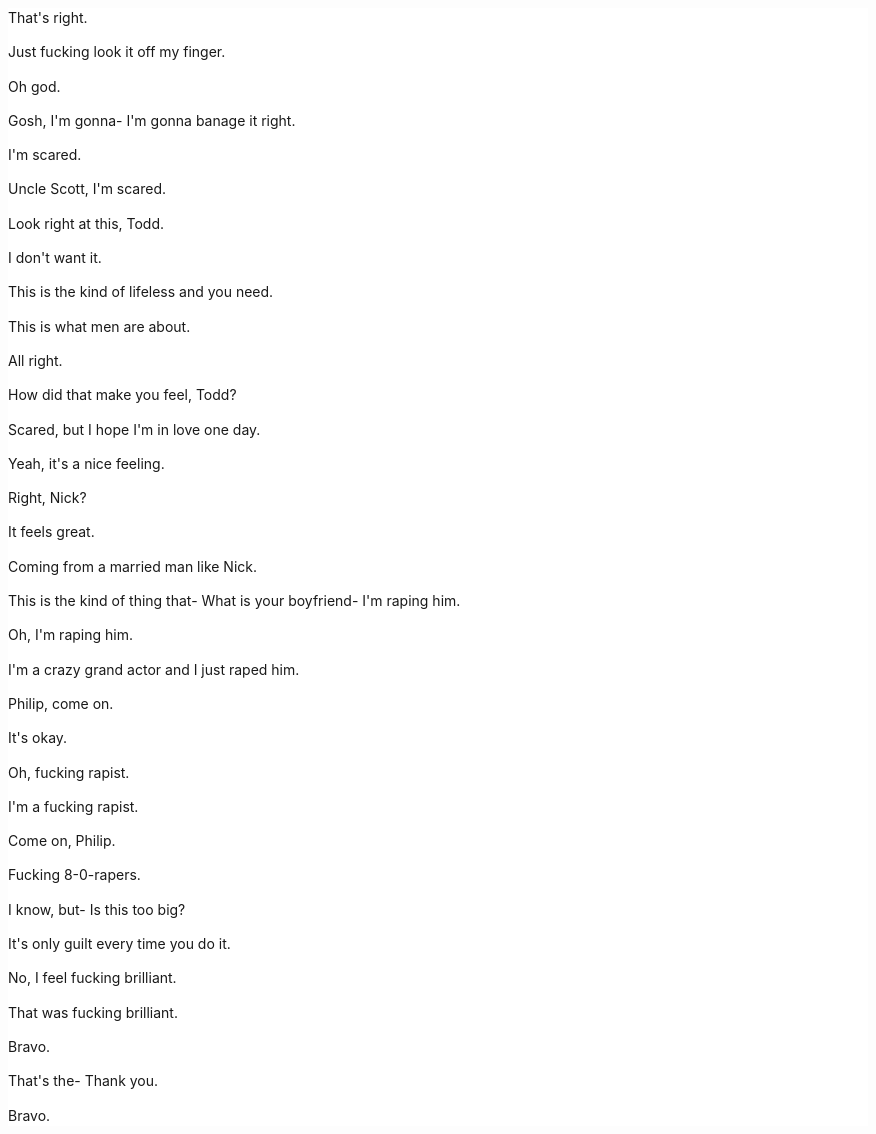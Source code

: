 That's right.

Just fucking look it off my finger.

Oh god.

Gosh, I'm gonna- I'm gonna banage it right.

I'm scared.

Uncle Scott, I'm scared.

Look right at this, Todd.

I don't want it.

This is the kind of lifeless and you need.

This is what men are about.

All right.

How did that make you feel, Todd?

Scared, but I hope I'm in love one day.

Yeah, it's a nice feeling.

Right, Nick?

It feels great.

Coming from a married man like Nick.

This is the kind of thing that- What is your boyfriend- I'm raping him.

Oh, I'm raping him.

I'm a crazy grand actor and I just raped him.

Philip, come on.

It's okay.

Oh, fucking rapist.

I'm a fucking rapist.

Come on, Philip.

Fucking 8-0-rapers.

I know, but- Is this too big?

It's only guilt every time you do it.

No, I feel fucking brilliant.

That was fucking brilliant.

Bravo.

That's the- Thank you.

Bravo.
